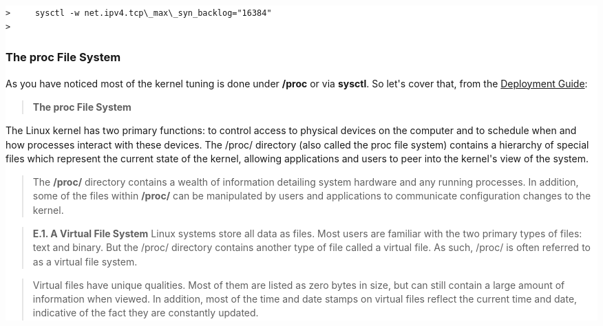 ```
>     sysctl -w net.ipv4.tcp\_max\_syn_backlog="16384"
>     
```

> 
> 






### The proc File System





As you have noticed most of the kernel tuning is done under **/proc** or via **sysctl**. So let's cover that, from the [Deployment Guide](https://access.redhat.com/site/documentation/en-US/Red_Hat_Enterprise_Linux/6/pdf/Deployment_Guide/Red_Hat_Enterprise_Linux-6-Deployment_Guide-en-US.pdf):





> 
  
> 
> **The proc File System**  

  The Linux kernel has two primary functions: to control access to physical devices on the computer and to schedule when and how processes interact with these devices. The /proc/ directory (also called the proc file system) contains a hierarchy of special files which represent the current state of the kernel, allowing applications and users to peer into the kernel's view of the system.
> 
> 
  
  
> 
> The **/proc/** directory contains a wealth of information detailing system hardware and any running processes. In addition, some of the files within **/proc/** can be manipulated by users and applications to communicate configuration changes to the kernel.
> 
> 
  
  
> 
> **E.1. A Virtual File System** Linux systems store all data as files. Most users are familiar with the two primary types of files: text and binary. But the /proc/ directory contains another type of file called a virtual file. As such, /proc/ is often referred to as a virtual file system.
> 
> 
  
  
> 
> Virtual files have unique qualities. Most of them are listed as zero bytes in size, but can still contain a large amount of information when viewed. In addition, most of the time and date stamps on virtual files reflect the current time and date, indicative of the fact they are constantly updated.
> 
> 
  